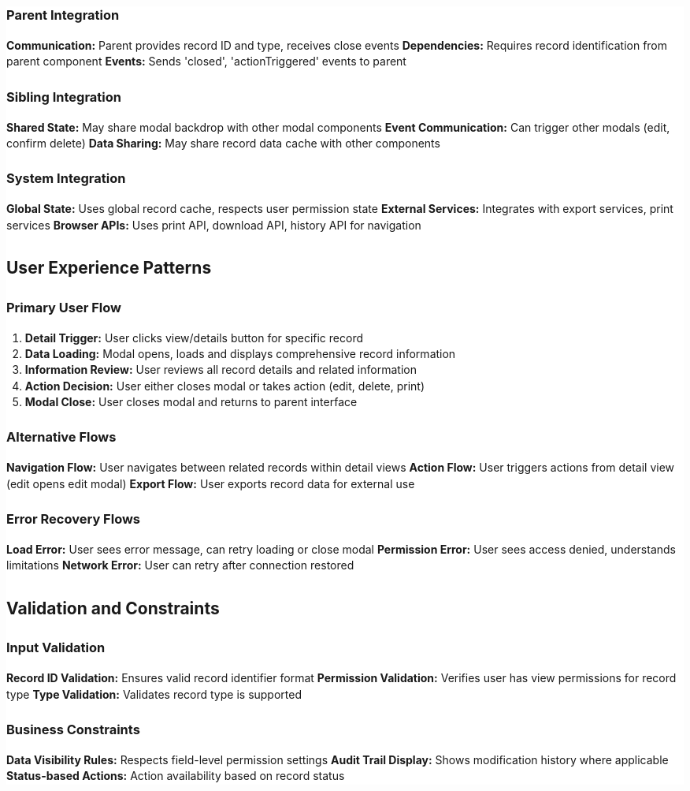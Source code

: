 ### Parent Integration

**Communication:** Parent provides record ID and type, receives close events
**Dependencies:** Requires record identification from parent component
**Events:** Sends 'closed', 'actionTriggered' events to parent

### Sibling Integration

**Shared State:** May share modal backdrop with other modal components
**Event Communication:** Can trigger other modals (edit, confirm delete)
**Data Sharing:** May share record data cache with other components

### System Integration

**Global State:** Uses global record cache, respects user permission state
**External Services:** Integrates with export services, print services
**Browser APIs:** Uses print API, download API, history API for navigation

## User Experience Patterns

### Primary User Flow

1. **Detail Trigger:** User clicks view/details button for specific record
2. **Data Loading:** Modal opens, loads and displays comprehensive record information
3. **Information Review:** User reviews all record details and related information
4. **Action Decision:** User either closes modal or takes action (edit, delete, print)
5. **Modal Close:** User closes modal and returns to parent interface

### Alternative Flows

**Navigation Flow:** User navigates between related records within detail views
**Action Flow:** User triggers actions from detail view (edit opens edit modal)
**Export Flow:** User exports record data for external use

### Error Recovery Flows

**Load Error:** User sees error message, can retry loading or close modal
**Permission Error:** User sees access denied, understands limitations
**Network Error:** User can retry after connection restored

## Validation and Constraints

### Input Validation

**Record ID Validation:** Ensures valid record identifier format
**Permission Validation:** Verifies user has view permissions for record type
**Type Validation:** Validates record type is supported

### Business Constraints

**Data Visibility Rules:** Respects field-level permission settings
**Audit Trail Display:** Shows modification history where applicable
**Status-based Actions:** Action availability based on record status
